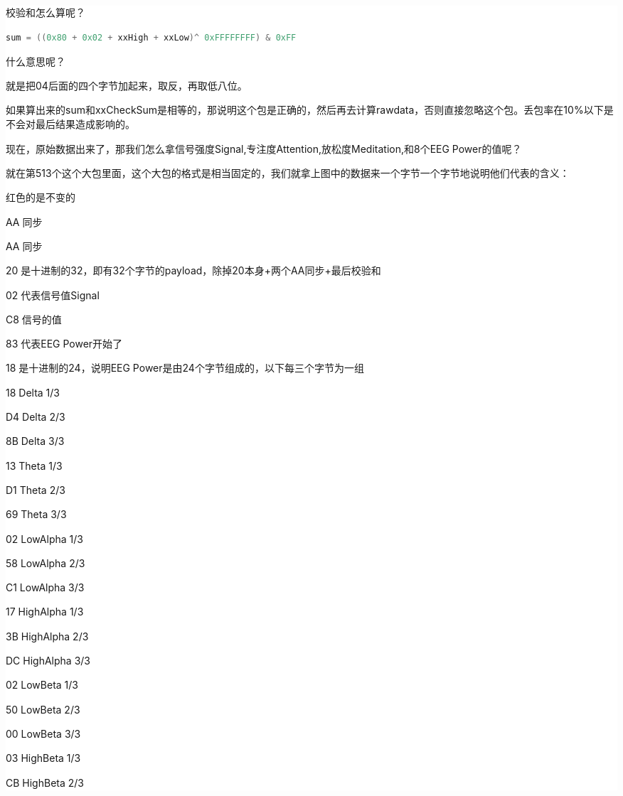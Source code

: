 校验和怎么算呢？

```C
sum = ((0x80 + 0x02 + xxHigh + xxLow)^ 0xFFFFFFFF) & 0xFF
```

什么意思呢？

就是把04后面的四个字节加起来，取反，再取低八位。

如果算出来的sum和xxCheckSum是相等的，那说明这个包是正确的，然后再去计算rawdata，否则直接忽略这个包。丢包率在10%以下是不会对最后结果造成影响的。

现在，原始数据出来了，那我们怎么拿信号强度Signal,专注度Attention,放松度Meditation,和8个EEG Power的值呢？

就在第513个这个大包里面，这个大包的格式是相当固定的，我们就拿上图中的数据来一个字节一个字节地说明他们代表的含义：

红色的是不变的

AA 同步

AA 同步

20 是十进制的32，即有32个字节的payload，除掉20本身+两个AA同步+最后校验和

02 代表信号值Signal

C8 信号的值

83 代表EEG Power开始了

18 是十进制的24，说明EEG Power是由24个字节组成的，以下每三个字节为一组

18 Delta 1/3

D4 Delta 2/3

8B Delta 3/3

13 Theta 1/3

D1 Theta 2/3

69 Theta 3/3

02 LowAlpha 1/3

58 LowAlpha 2/3

C1 LowAlpha 3/3

17 HighAlpha 1/3

3B HighAlpha 2/3

DC HighAlpha 3/3

02 LowBeta 1/3

50 LowBeta 2/3

00 LowBeta 3/3

03 HighBeta 1/3

CB HighBeta 2/3
